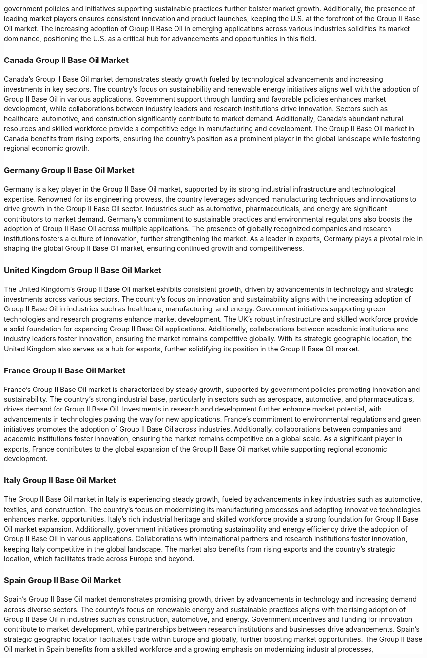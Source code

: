 government policies and initiatives supporting sustainable practices further bolster market growth. Additionally, the presence of leading market players ensures consistent innovation and product launches, keeping the U.S. at the forefront of the Group II Base Oil market. The increasing adoption of Group II Base Oil in emerging applications across various industries solidifies its market dominance, positioning the U.S. as a critical hub for advancements and opportunities in this field.</p><h3>Canada Group II Base Oil Market</h3><p>Canada&rsquo;s Group II Base Oil market demonstrates steady growth fueled by technological advancements and increasing investments in key sectors. The country&rsquo;s focus on sustainability and renewable energy initiatives aligns well with the adoption of Group II Base Oil in various applications. Government support through funding and favorable policies enhances market development, while collaborations between industry leaders and research institutions drive innovation. Sectors such as healthcare, automotive, and construction significantly contribute to market demand. Additionally, Canada&rsquo;s abundant natural resources and skilled workforce provide a competitive edge in manufacturing and development. The Group II Base Oil market in Canada benefits from rising exports, ensuring the country&rsquo;s position as a prominent player in the global landscape while fostering regional economic growth.</p><h3>Germany Group II Base Oil Market</h3><p>Germany is a key player in the Group II Base Oil market, supported by its strong industrial infrastructure and technological expertise. Renowned for its engineering prowess, the country leverages advanced manufacturing techniques and innovations to drive growth in the Group II Base Oil sector. Industries such as automotive, pharmaceuticals, and energy are significant contributors to market demand. Germany&rsquo;s commitment to sustainable practices and environmental regulations also boosts the adoption of Group II Base Oil across multiple applications. The presence of globally recognized companies and research institutions fosters a culture of innovation, further strengthening the market. As a leader in exports, Germany plays a pivotal role in shaping the global Group II Base Oil market, ensuring continued growth and competitiveness.</p><h3>United Kingdom Group II Base Oil Market</h3><p>The United Kingdom&rsquo;s Group II Base Oil market exhibits consistent growth, driven by advancements in technology and strategic investments across various sectors. The country&rsquo;s focus on innovation and sustainability aligns with the increasing adoption of Group II Base Oil in industries such as healthcare, manufacturing, and energy. Government initiatives supporting green technologies and research programs enhance market development. The UK&rsquo;s robust infrastructure and skilled workforce provide a solid foundation for expanding Group II Base Oil applications. Additionally, collaborations between academic institutions and industry leaders foster innovation, ensuring the market remains competitive globally. With its strategic geographic location, the United Kingdom also serves as a hub for exports, further solidifying its position in the Group II Base Oil market.</p><h3>France Group II Base Oil Market</h3><p>France&rsquo;s Group II Base Oil market is characterized by steady growth, supported by government policies promoting innovation and sustainability. The country&rsquo;s strong industrial base, particularly in sectors such as aerospace, automotive, and pharmaceuticals, drives demand for Group II Base Oil. Investments in research and development further enhance market potential, with advancements in technologies paving the way for new applications. France&rsquo;s commitment to environmental regulations and green initiatives promotes the adoption of Group II Base Oil across industries. Additionally, collaborations between companies and academic institutions foster innovation, ensuring the market remains competitive on a global scale. As a significant player in exports, France contributes to the global expansion of the Group II Base Oil market while supporting regional economic development.</p><h3>Italy Group II Base Oil Market</h3><p>The Group II Base Oil market in Italy is experiencing steady growth, fueled by advancements in key industries such as automotive, textiles, and construction. The country&rsquo;s focus on modernizing its manufacturing processes and adopting innovative technologies enhances market opportunities. Italy&rsquo;s rich industrial heritage and skilled workforce provide a strong foundation for Group II Base Oil market expansion. Additionally, government initiatives promoting sustainability and energy efficiency drive the adoption of Group II Base Oil in various applications. Collaborations with international partners and research institutions foster innovation, keeping Italy competitive in the global landscape. The market also benefits from rising exports and the country&rsquo;s strategic location, which facilitates trade across Europe and beyond.</p><h3>Spain Group II Base Oil Market</h3><p>Spain&rsquo;s Group II Base Oil market demonstrates promising growth, driven by advancements in technology and increasing demand across diverse sectors. The country&rsquo;s focus on renewable energy and sustainable practices aligns with the rising adoption of Group II Base Oil in industries such as construction, automotive, and energy. Government incentives and funding for innovation contribute to market development, while partnerships between research institutions and businesses drive advancements. Spain&rsquo;s strategic geographic location facilitates trade within Europe and globally, further boosting market opportunities. The Group II Base Oil market in Spain benefits from a skilled workforce and a growing emphasis on modernizing industrial processes,